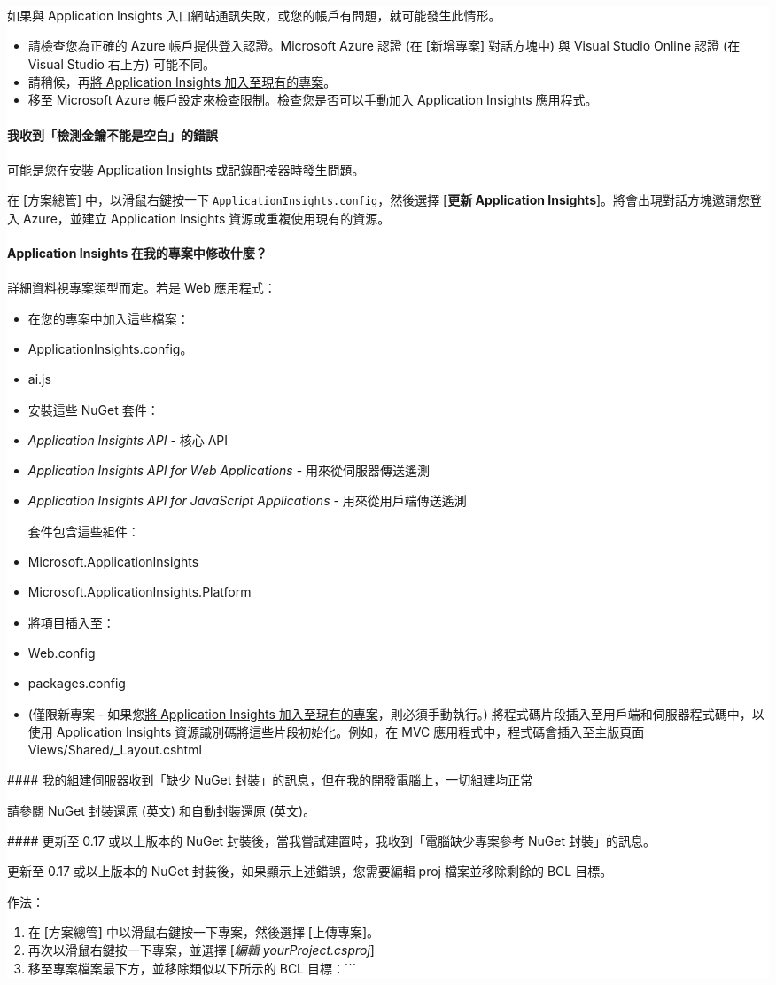 如果與 Application Insights 入口網站通訊失敗，或您的帳戶有問題，就可能發生此情形。

+ 請檢查您為正確的 Azure 帳戶提供登入認證。Microsoft Azure 認證 (在 [新增專案] 對話方塊中) 與 Visual Studio Online 認證 (在 Visual Studio 右上方) 可能不同。
+ 請稍候，再[將 Application Insights 加入至現有的專案][start]。
+ 移至 Microsoft Azure 帳戶設定來檢查限制。檢查您是否可以手動加入 Application Insights 應用程式。

#### <a name="emptykey"></a>我收到「檢測金鑰不能是空白」的錯誤

可能是您在安裝 Application Insights 或記錄配接器時發生問題。

在 [方案總管] 中，以滑鼠右鍵按一下 `ApplicationInsights.config`，然後選擇 [**更新 Application Insights**]。將會出現對話方塊邀請您登入 Azure，並建立 Application Insights 資源或重複使用現有的資源。


#### <a name="q14"></a>Application Insights 在我的專案中修改什麼？

詳細資料視專案類型而定。若是 Web 應用程式：


+ 在您的專案中加入這些檔案：

 + ApplicationInsights.config。
 + ai.js


+ 安裝這些 NuGet 套件：

 -  *Application Insights API* - 核心 API

 -  *Application Insights API for Web Applications* - 用來從伺服器傳送遙測

 -  *Application Insights API for JavaScript Applications* - 用來從用戶端傳送遙測

    套件包含這些組件：

 - Microsoft.ApplicationInsights

 - Microsoft.ApplicationInsights.Platform

+ 將項目插入至：

 - Web.config

 - packages.config

+ (僅限新專案 - 如果您[將 Application Insights 加入至現有的專案][start]，則必須手動執行。) 將程式碼片段插入至用戶端和伺服器程式碼中，以使用 Application Insights 資源識別碼將這些片段初始化。例如，在 MVC 應用程式中，程式碼會插入至主版頁面 Views/Shared/_Layout.cshtml

####<a name="NuGetBuild"></a> 我的組建伺服器收到「缺少 NuGet 封裝」的訊息，但在我的開發電腦上，一切組建均正常

請參閱 [NuGet 封裝還原](http://docs.nuget.org/Consume/Package-Restore) (英文) 和[自動封裝還原](http://docs.nuget.org/Consume/package-restore/migrating-to-automatic-package-restore) (英文)。

####<a name="FailUpdate"></a> 更新至 0.17 或以上版本的 NuGet 封裝後，當我嘗試建置時，我收到「電腦缺少專案參考 NuGet 封裝」的訊息。

更新至 0.17 或以上版本的 NuGet 封裝後，如果顯示上述錯誤，您需要編輯 proj 檔案並移除剩餘的 BCL 目標。

作法：

1. 在 [方案總管] 中以滑鼠右鍵按一下專案，然後選擇 [上傳專案]。
2. 再次以滑鼠右鍵按一下專案，並選擇 [*編輯 yourProject.csproj*] 
3. 移至專案檔案最下方，並移除類似以下所示的 BCL 目標：``` <Import Project="..\packages\Microsoft.Bcl.Build.1.0.14\tools\Microsoft.Bcl.Build.targets" Condition="Exists('..\packages\Microsoft.Bcl.Build.1.0.14\tools\Microsoft.Bcl.Build.targets')" />
	  

[azurediagnostic]: ../insights-how-to-use-diagnostics.md
[data]: app-insights-data-retention-privacy.md
[platforms]: app-insights-platforms.md
[start]: app-insights-get-started.md
[windows]: app-insights-windows-get-started.md